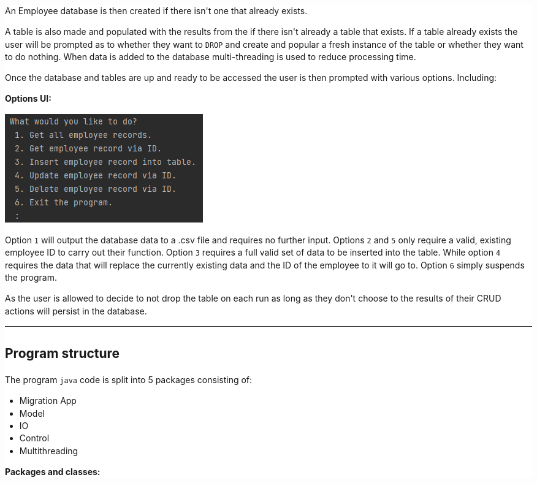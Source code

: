 An Employee database is then created if there isn't one that already exists.

A table is also made and populated with the results from the if there isn't already a table that exists. If a table already exists the user will be prompted as to whether they want to `DROP` and create and popular a fresh instance of the table or whether they want to do nothing. When data is added to the database multi-threading is used to reduce processing time.

Once the database and tables are up and ready to be accessed the user is then prompted with various options. Including:

__Options UI:__

![options ui](READMEadds/optionsui.png)

Option `1` will output the database data to a .csv file and requires no further input. Options `2` and `5` only require a valid, existing employee ID to carry out their function. Option `3` requires a full valid set of data to be inserted into the table. While option `4` requires the data that will replace the currently existing data and the ID of the employee to it will go to. Option `6` simply suspends the program.

As the user is allowed to decide to not drop the table on each run as long as they don't choose to the results of their CRUD actions will persist in the database.

---

## Program structure

The program `java` code is split into 5 packages consisting of:

- Migration App
- Model
- IO
- Control
- Multithreading

__Packages and classes:__

